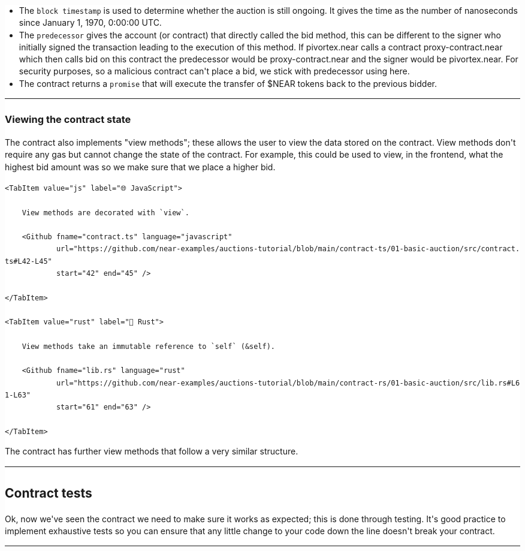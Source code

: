 - The `block timestamp` is used to determine whether the auction is still ongoing. It gives the time as the number of nanoseconds since January 1, 1970, 0:00:00 UTC.
- The `predecessor` gives the account (or contract) that directly called the bid method, this can be different to the signer who initially signed the transaction leading to the execution of this method. If pivortex.near calls a contract proxy-contract.near which then calls bid on this contract the predecessor would be proxy-contract.near and the signer would be pivortex.near. For security purposes, so a malicious contract can't place a bid, we stick with predecessor using here.
- The contract returns a `promise` that will execute the transfer of $NEAR tokens back to the previous bidder.

---

### Viewing the contract state
 
The contract also implements "view methods"; these allows the user to view the data stored on the contract. View methods don't require any gas but cannot change the state of the contract. For example, this could be used to view, in the frontend, what the highest bid amount was so we make sure that we place a higher bid.

<Tabs groupId="code-tabs">

    <TabItem value="js" label="🌐 JavaScript">

        View methods are decorated with `view`.

        <Github fname="contract.ts" language="javascript"
                url="https://github.com/near-examples/auctions-tutorial/blob/main/contract-ts/01-basic-auction/src/contract.ts#L42-L45"
                start="42" end="45" />

    </TabItem>

    <TabItem value="rust" label="🦀 Rust">

        View methods take an immutable reference to `self` (&self).

        <Github fname="lib.rs" language="rust"
                url="https://github.com/near-examples/auctions-tutorial/blob/main/contract-rs/01-basic-auction/src/lib.rs#L61-L63"
                start="61" end="63" />

    </TabItem>

</Tabs>


The contract has further view methods that follow a very similar structure. 

---

## Contract tests

Ok, now we've seen the contract we need to make sure it works as expected; this is done through testing. It's good practice to implement exhaustive tests so you can ensure that any little change to your code down the line doesn't break your contract.

---
